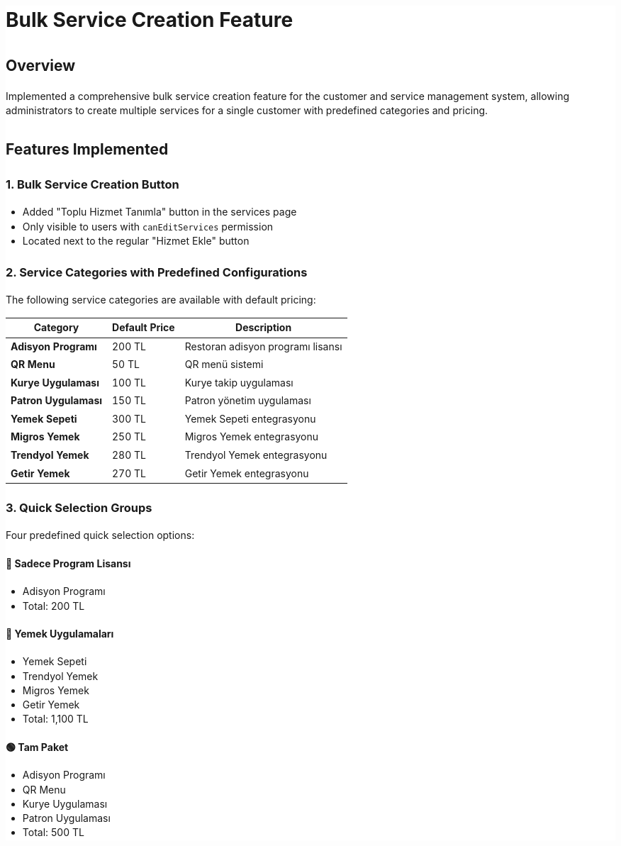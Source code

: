 # Bulk Service Creation Feature

## Overview
Implemented a comprehensive bulk service creation feature for the customer and service management system, allowing administrators to create multiple services for a single customer with predefined categories and pricing.

## Features Implemented

### 1. Bulk Service Creation Button
- Added "Toplu Hizmet Tanımla" button in the services page
- Only visible to users with `canEditServices` permission
- Located next to the regular "Hizmet Ekle" button

### 2. Service Categories with Predefined Configurations
The following service categories are available with default pricing:

| Category | Default Price | Description |
|----------|---------------|-------------|
| **Adisyon Programı** | 200 TL | Restoran adisyon programı lisansı |
| **QR Menu** | 50 TL | QR menü sistemi |
| **Kurye Uygulaması** | 100 TL | Kurye takip uygulaması |
| **Patron Uygulaması** | 150 TL | Patron yönetim uygulaması |
| **Yemek Sepeti** | 300 TL | Yemek Sepeti entegrasyonu |
| **Migros Yemek** | 250 TL | Migros Yemek entegrasyonu |
| **Trendyol Yemek** | 280 TL | Trendyol Yemek entegrasyonu |
| **Getir Yemek** | 270 TL | Getir Yemek entegrasyonu |

### 3. Quick Selection Groups
Four predefined quick selection options:

#### 🔵 **Sadece Program Lisansı**
- Adisyon Programı
- Total: 200 TL

#### 🔴 **Yemek Uygulamaları**
- Yemek Sepeti
- Trendyol Yemek
- Migros Yemek
- Getir Yemek
- Total: 1,100 TL

#### 🟢 **Tam Paket**
- Adisyon Programı
- QR Menu
- Kurye Uygulaması
- Patron Uygulaması
- Total: 500 TL

